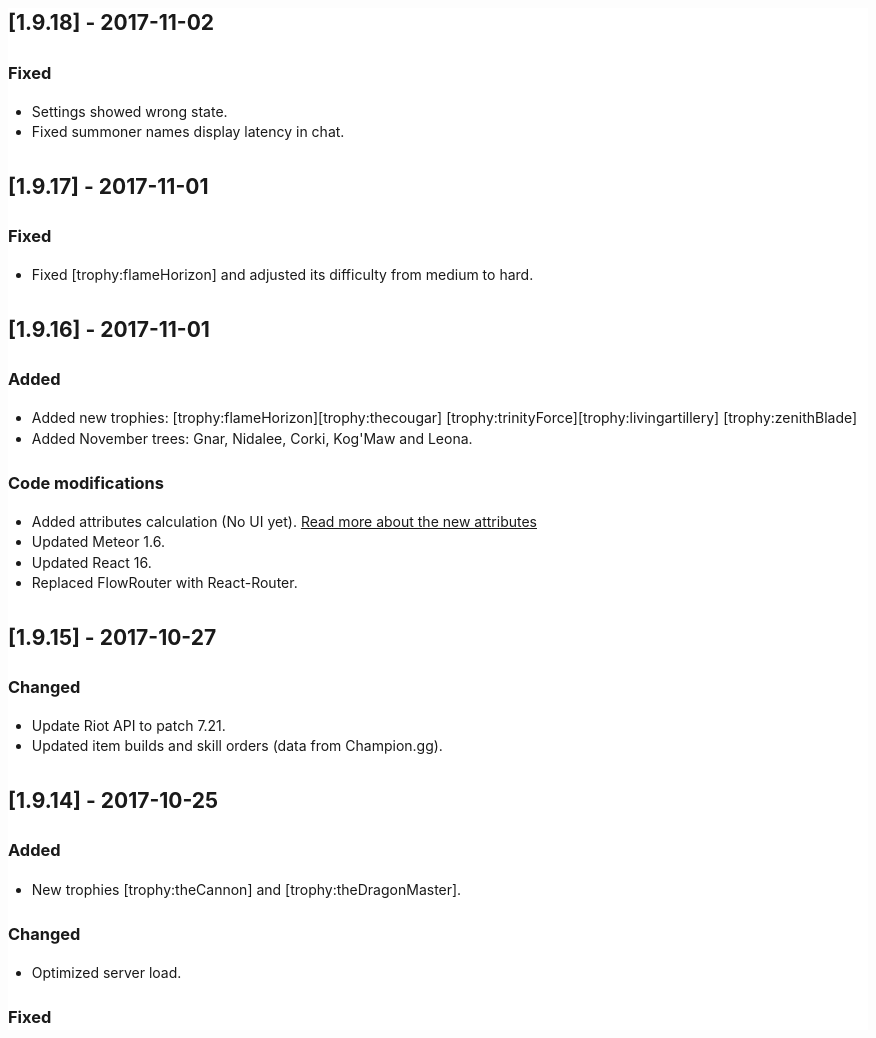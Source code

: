 ## [1.9.18] - 2017-11-02

### Fixed

- Settings showed wrong state.
- Fixed summoner names display latency in chat.

## [1.9.17] - 2017-11-01

### Fixed

- Fixed [trophy:flameHorizon] and adjusted its difficulty from medium to hard.

## [1.9.16] - 2017-11-01

### Added

- Added new trophies:
  [trophy:flameHorizon][trophy:thecougar] [trophy:trinityForce][trophy:livingartillery] [trophy:zenithBlade]
- Added November trees:
  Gnar, Nidalee, Corki, Kog'Maw and Leona.

### Code modifications

- Added attributes calculation (No UI yet). [Read more about the new attributes](https://marlontrophyhunter.com/2017/09/06/erster-blogbeitrag)
- Updated Meteor 1.6.
- Updated React 16.
- Replaced FlowRouter with React-Router.

## [1.9.15] - 2017-10-27

### Changed

- Update Riot API to patch 7.21.
- Updated item builds and skill orders (data from Champion.gg).

## [1.9.14] - 2017-10-25

### Added

- New trophies [trophy:theCannon] and [trophy:theDragonMaster].

### Changed

- Optimized server load.

### Fixed
